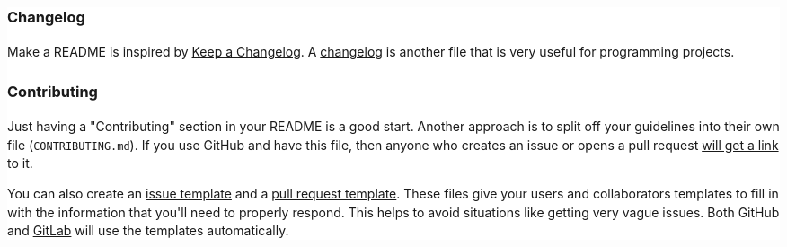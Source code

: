 ### Changelog

Make a README is inspired by [Keep a Changelog](http://keepachangelog.com/). A [changelog](https://en.wikipedia.org/wiki/Changelog) is another file that is very useful for programming projects.

### Contributing

Just having a "Contributing" section in your README is a good start. Another approach is to split off your guidelines into their own file (`CONTRIBUTING.md`). If you use GitHub and have this file, then anyone who creates an issue or opens a pull request [will get a link](https://help.github.com/articles/setting-guidelines-for-repository-contributors/) to it.

You can also create an [issue template](https://help.github.com/articles/creating-an-issue-template-for-your-repository/) and a [pull request template](https://help.github.com/articles/creating-a-pull-request-template-for-your-repository/). These files give your users and collaborators templates to fill in with the information that you'll need to properly respond. This helps to avoid situations like getting very vague issues. Both GitHub and [GitLab](https://docs.gitlab.com/ce/user/project/description_templates.html) will use the templates automatically.